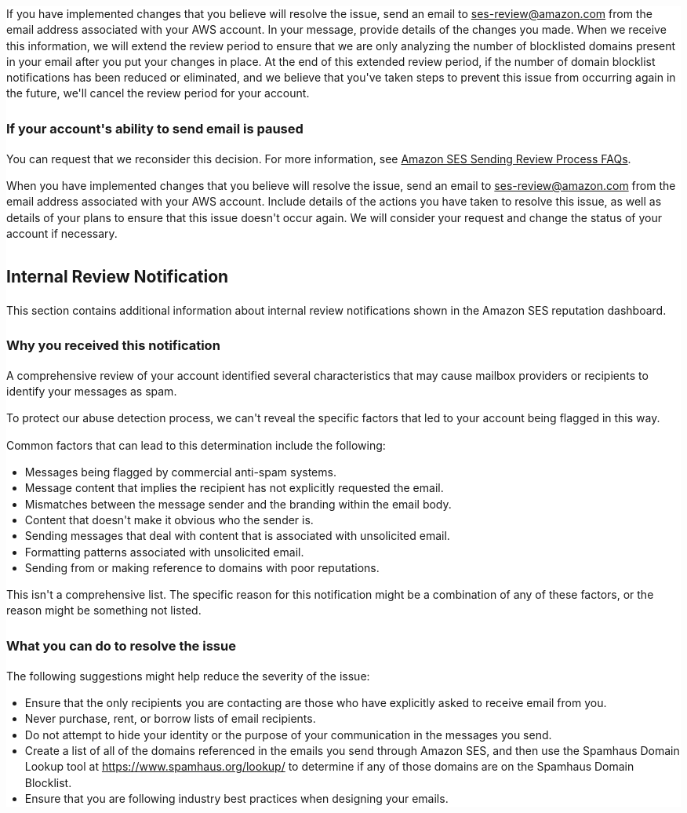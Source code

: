 If you have implemented changes that you believe will resolve the issue, send an email to [ses\-review@amazon\.com](mailto:ses-review@amazon.com) from the email address associated with your AWS account\. In your message, provide details of the changes you made\. When we receive this information, we will extend the review period to ensure that we are only analyzing the number of blocklisted domains present in your email after you put your changes in place\. At the end of this extended review period, if the number of domain blocklist notifications has been reduced or eliminated, and we believe that you've taken steps to prevent this issue from occurring again in the future, we'll cancel the review period for your account\.

### If your account's ability to send email is paused<a name="reputationdashboard-domainblocklist-suspended"></a>

You can request that we reconsider this decision\. For more information, see [Amazon SES Sending Review Process FAQs](e-faq.md)\.

When you have implemented changes that you believe will resolve the issue, send an email to [ses\-review@amazon\.com](mailto:ses-review@amazon.com) from the email address associated with your AWS account\. Include details of the actions you have taken to resolve this issue, as well as details of your plans to ensure that this issue doesn't occur again\. We will consider your request and change the status of your account if necessary\.

## Internal Review Notification<a name="reputationdashboard-internalreview"></a>

This section contains additional information about internal review notifications shown in the Amazon SES reputation dashboard\.

### Why you received this notification<a name="reputationdashboard-internalreview-whyreceived"></a>

A comprehensive review of your account identified several characteristics that may cause mailbox providers or recipients to identify your messages as spam\.

To protect our abuse detection process, we can't reveal the specific factors that led to your account being flagged in this way\.

Common factors that can lead to this determination include the following:
+ Messages being flagged by commercial anti\-spam systems\.
+ Message content that implies the recipient has not explicitly requested the email\.
+ Mismatches between the message sender and the branding within the email body\.
+ Content that doesn't make it obvious who the sender is\.
+ Sending messages that deal with content that is associated with unsolicited email\.
+ Formatting patterns associated with unsolicited email\.
+ Sending from or making reference to domains with poor reputations\.

This isn't a comprehensive list\. The specific reason for this notification might be a combination of any of these factors, or the reason might be something not listed\.

### What you can do to resolve the issue<a name="reputationdashboard-internalreview-whattodo"></a>

The following suggestions might help reduce the severity of the issue:
+ Ensure that the only recipients you are contacting are those who have explicitly asked to receive email from you\.
+ Never purchase, rent, or borrow lists of email recipients\.
+ Do not attempt to hide your identity or the purpose of your communication in the messages you send\.
+ Create a list of all of the domains referenced in the emails you send through Amazon SES, and then use the Spamhaus Domain Lookup tool at [https://www\.spamhaus\.org/lookup/](https://www.spamhaus.org/lookup/) to determine if any of those domains are on the Spamhaus Domain Blocklist\.
+ Ensure that you are following industry best practices when designing your emails\.
